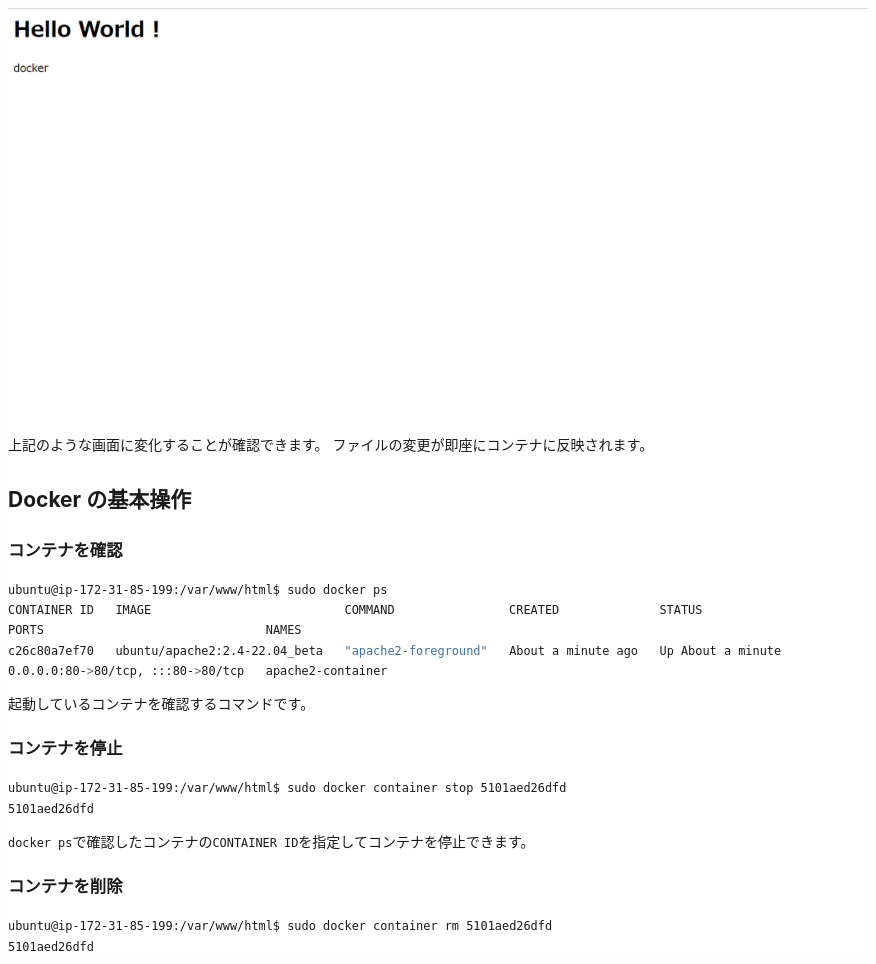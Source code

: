 ![](../../assets/images/apach2_helloworld_docker.png)

上記のような画面に変化することが確認できます。
ファイルの変更が即座にコンテナに反映されます。

## Docker の基本操作

### コンテナを確認

```sh
ubuntu@ip-172-31-85-199:/var/www/html$ sudo docker ps
CONTAINER ID   IMAGE                           COMMAND                CREATED              STATUS
PORTS                               NAMES
c26c80a7ef70   ubuntu/apache2:2.4-22.04_beta   "apache2-foreground"   About a minute ago   Up About a minute
0.0.0.0:80->80/tcp, :::80->80/tcp   apache2-container
```

起動しているコンテナを確認するコマンドです。

### コンテナを停止

```sh
ubuntu@ip-172-31-85-199:/var/www/html$ sudo docker container stop 5101aed26dfd
5101aed26dfd
```

`docker ps`で確認したコンテナの`CONTAINER ID`を指定してコンテナを停止できます。

### コンテナを削除

```sh
ubuntu@ip-172-31-85-199:/var/www/html$ sudo docker container rm 5101aed26dfd
5101aed26dfd
```

